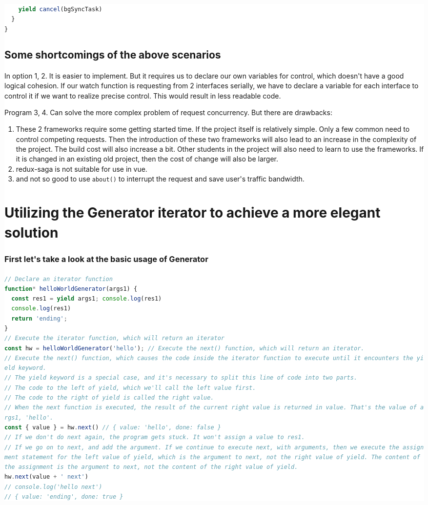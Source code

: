 ```js
    yield cancel(bgSyncTask)
  }
}
```

## Some shortcomings of the above scenarios

In option 1, 2. It is easier to implement. But it requires us to declare our own variables for control, which doesn't have a good logical cohesion. If our watch function is requesting from 2 interfaces serially, we have to declare a variable for each interface to control it if we want to realize precise control. This would result in less readable code.

Program 3, 4. Can solve the more complex problem of request concurrency. But there are drawbacks:

  1. These 2 frameworks require some getting started time. If the project itself is relatively simple. Only a few common need to control competing requests. Then the introduction of these two frameworks will also lead to an increase in the complexity of the project. The build cost will also increase a bit. Other students in the project will also need to learn to use the frameworks. If it is changed in an existing old project, then the cost of change will also be larger.
  2. redux-saga is not suitable for use in vue.
  3. and not so good to use `about()` to interrupt the request and save user's traffic bandwidth.

# Utilizing the Generator iterator to achieve a more elegant solution

### First let's take a look at the basic usage of Generator
```javascript
// Declare an iterator function
function* helloWorldGenerator(args1) {
  const res1 = yield args1; console.log(res1)
  console.log(res1)
  return 'ending';
}
// Execute the iterator function, which will return an iterator
const hw = helloWorldGenerator('hello'); // Execute the next() function, which will return an iterator.
// Execute the next() function, which causes the code inside the iterator function to execute until it encounters the yield keyword.
// The yield keyword is a special case, and it's necessary to split this line of code into two parts.
// The code to the left of yield, which we'll call the left value first.
// The code to the right of yield is called the right value.
// When the next function is executed, the result of the current right value is returned in value. That's the value of args1, 'hello'.
const { value } = hw.next() // { value: 'hello', done: false }
// If we don't do next again, the program gets stuck. It won't assign a value to res1.
// If we go on to next, and add the argument. If we continue to execute next, with arguments, then we execute the assignment statement for the left value of yield, which is the argument to next, not the right value of yield. The content of the assignment is the argument to next, not the content of the right value of yield.
hw.next(value + ' next')
// console.log('hello next')
// { value: 'ending', done: true }
```
